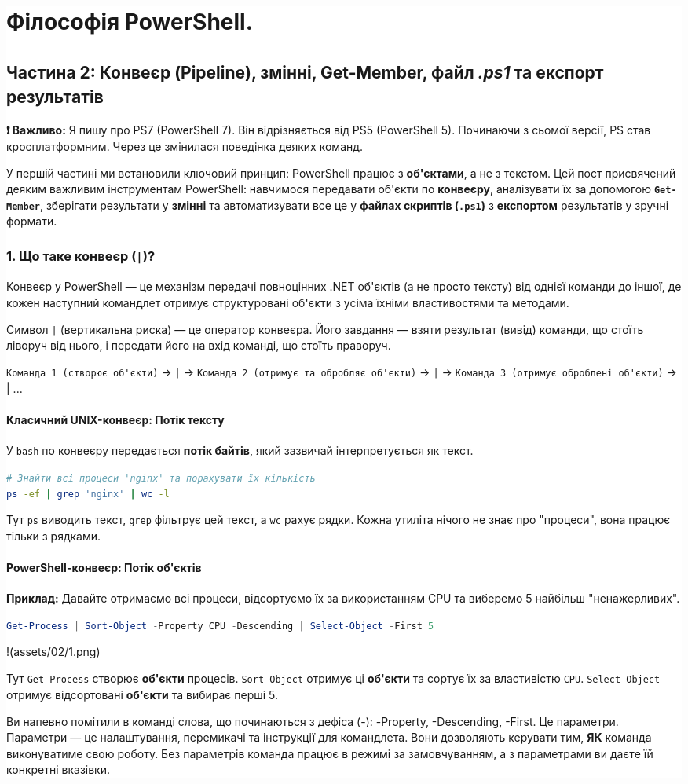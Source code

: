# Філософія PowerShell.
## Частина 2: Конвеєр (Pipeline), змінні, Get-Member, файл *.ps1* та експорт результатів
**❗ Важливо:**
Я пишу про PS7 (PowerShell 7). Він відрізняється від PS5 (PowerShell 5). Починаючи з сьомої версії, PS став кросплатформним. Через це
змінилася поведінка деяких команд.

У першій частині ми встановили ключовий принцип: PowerShell працює з **об'єктами**, а не з текстом.
Цей пост присвячений деяким важливим інструментам PowerShell:
навчимося передавати об'єкти по **конвеєру**, аналізувати їх за допомогою **`Get-Member`**,
зберігати результати у **змінні** та автоматизувати все це у **файлах скриптів (`.ps1`)** з **експортом**
результатів у зручні формати.

### 1. Що таке конвеєр (`|`)?
Конвеєр у PowerShell — це механізм передачі повноцінних .NET об'єктів (а не просто тексту) від однієї команди
до іншої, де кожен наступний командлет отримує структуровані об'єкти з усіма їхніми властивостями та методами.

Символ `|` (вертикальна риска) — це оператор конвеєра. Його завдання — взяти результат (вивід) команди, що стоїть ліворуч від нього, і передати його на вхід команді, що стоїть праворуч.

`Команда 1 (створює об'єкти)` → `|` → `Команда 2 (отримує та обробляє об'єкти)` → `|` → `Команда 3 (отримує оброблені об'єкти)` → | ...

#### Класичний UNIX-конвеєр: Потік тексту

У `bash` по конвеєру передається **потік байтів**, який зазвичай інтерпретується як текст.

```bash
# Знайти всі процеси 'nginx' та порахувати їх кількість
ps -ef | grep 'nginx' | wc -l
```
Тут `ps` виводить текст, `grep` фільтрує цей текст, а `wc` рахує рядки. Кожна утиліта нічого не знає про "процеси", вона працює тільки з рядками.

#### PowerShell-конвеєр: Потік об'єктів
**Приклад:** Давайте отримаємо всі процеси, відсортуємо їх за використанням CPU та виберемо 5 найбільш "ненажерливих".

```powershell
Get-Process | Sort-Object -Property CPU -Descending | Select-Object -First 5
```
!(assets/02/1.png)

Тут `Get-Process` створює **об'єкти** процесів. `Sort-Object` отримує ці **об'єкти** та сортує їх за властивістю `CPU`. `Select-Object` отримує відсортовані **об'єкти** та вибирає перші 5.

Ви напевно помітили в команді слова, що починаються з дефіса (-): -Property, -Descending, -First. Це параметри.
Параметри — це налаштування, перемикачі та інструкції для командлета. Вони дозволяють керувати тим, **ЯК** команда виконуватиме свою роботу.
Без параметрів команда працює в режимі за замовчуванням, а з параметрами ви даєте їй конкретні вказівки.
